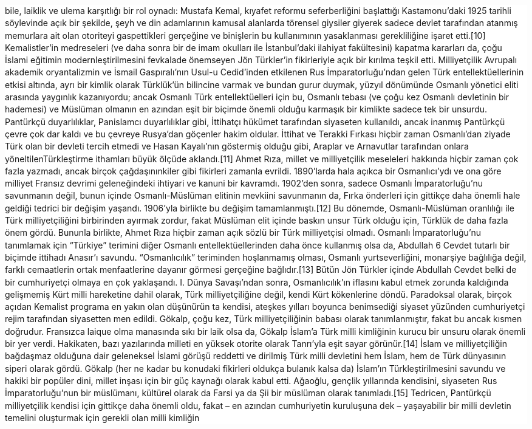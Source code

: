 bile, laiklik ve ulema karşıtlığı bir rol oynadı: Mustafa Kemal, kıyafet
reformu seferberliğini başlattığı Kastamonu’daki 1925 tarihli söylevinde
açık bir şekilde, şeyh ve din adamlarının kamusal alanlarda törensel
giysiler giyerek sadece devlet tarafından atanmış memurlara ait olan
otoriteyi gaspettikleri gerçeğine ve binişlerin bu kullanımının yasaklanması
gerekliliğine işaret etti.[10] Kemalistler’in medreseleri (ve daha sonra bir
de imam okulları ile İstanbul’daki ilahiyat fakültesini) kapatma kararları
da, çoğu İslami eğitimin modernleştirilmesini fevkalade önemseyen Jön
Türkler’in fikirleriyle açık bir kırılma teşkil etti.
Milliyetçilik
Avrupalı akademik oryantalizmin ve İsmail Gaspıralı’nın Usul-u Cedid’inden
etkilenen Rus İmparatorluğu’ndan gelen Türk entellektüellerinin etkisi
altında, ayrı bir kimlik olarak Türklük’ün bilincine varmak ve bundan gurur
duymak, yüzyıl dönümünde Osmanlı yönetici eliti arasında yaygınlık
kazanıyordu; ancak Osmanlı Türk entellektüelleri için bu, Osmanlı tebası
(ve çoğu kez Osmanlı devletinin bir hademesi) ve Müslüman olmanın en
azından eşit bir biçimde önemli olduğu karmaşık bir kimlikte sadece tek bir
unsurdu. Pantürkçü duyarlılıklar, Panislamcı duyarlılıklar gibi, İttihatçı
hükümet tarafından siyaseten kullanıldı, ancak inanmış Pantürkçü çevre
çok dar kaldı ve bu çevreye Rusya’dan göçenler hakim oldular. İttihat ve
Terakki Fırkası hiçbir zaman Osmanlı’dan ziyade Türk olan bir devleti
tercih etmedi ve Hasan Kayalı’nın göstermiş olduğu gibi, Araplar ve
Arnavutlar tarafından onlara yöneltilenTürkleştirme ithamları büyük ölçüde
aklandı.[11]
Ahmet Rıza, millet ve milliyetçilik meseleleri hakkında hiçbir zaman çok
fazla yazmadı, ancak birçok çağdaşınınkiler gibi fikirleri zamanla evrildi.
1890’larda hala açıkca bir Osmanlıcı’ydı ve ona göre milliyet Fransız
devrimi geleneğindeki ihtiyari ve kanuni bir kavramdı. 1902’den sonra,
sadece Osmanlı İmparatorluğu’nu savunmanın değil, bunun içinde
Osmanlı-Müslüman elitinin mevkiini savunmanın da, Fırka önderleri için
gittikçe daha önemli hale geldiği tedrici bir değişim yaşandı. 1906’yla
birlikte bu değişim tamamlanmıştı.[12] Bu dönemde, Osmanlı-Müslüman
oranlılığı ile Türk milliyetçiliğini birbirinden ayırmak zordur, fakat
Müslüman elit içinde baskın unsur Türk olduğu için, Türklük de daha fazla
önem gördü. Bununla birlikte, Ahmet Rıza hiçbir zaman açık sözlü bir Türk
milliyetçisi olmadı.
Osmanlı İmparatorluğu’nu tanımlamak için “Türkiye” terimini diğer
Osmanlı entellektüellerinden daha önce kullanmış olsa da, Abdullah
6
Cevdet tutarlı bir biçimde ittihadı Anasır’ı savundu. “Osmanlıcılık”
teriminden hoşlanmamış olması, Osmanlı yurtseverliğini, monarşiye
bağlılığa değil, farklı cemaatlerin ortak menfaatlerine dayanır görmesi
gerçeğine bağlıdır.[13] Bütün Jön Türkler içinde Abdullah Cevdet belki de
bir cumhuriyetçi olmaya en çok yaklaşandı. I. Dünya Savaşı’ndan sonra,
Osmanlıcılık’ın iflasını kabul etmek zorunda kaldığında gelişmemiş Kürt
milli hareketine dahil olarak, Türk milliyetçiliğine değil, kendi Kürt
kökenlerine döndü. Paradoksal olarak, birçok açıdan Kemalist programa en
yakın olan düşünürün ta kendisi, ateşkes yılları boyunca benimsediği
siyaset yüzünden cumhuriyetçi rejim tarafından siyasetten men edildi.
Gökalp, çoğu kez, Türk milliyetçiliğinin babası olarak tanımlanmıştır, fakat
bu ancak kısmen doğrudur. Fransızca laique olma manasında sıkı bir laik
olsa da, Gökalp İslam’a Türk milli kimliğinin kurucu bir unsuru olarak
önemli bir yer verdi. Hakikaten, bazı yazılarında milleti en yüksek otorite
olarak Tanrı’yla eşit sayar görünür.[14] İslam ve milliyetçiliğin bağdaşmaz
olduğuna dair geleneksel İslami görüşü reddetti ve dirilmiş Türk milli
devletini hem İslam, hem de Türk dünyasının siperi olarak gördü. Gökalp
(her ne kadar bu konudaki fikirleri oldukça bulanık kalsa da) İslam’ın
Türkleştirilmesini savundu ve hakiki bir popüler dini, millet inşası için bir
güç kaynağı olarak kabul etti.
Ağaoğlu, gençlik yıllarında kendisini, siyaseten Rus İmparatorluğu’nun bir
müslümanı, kültürel olarak da Farsi ya da Şii bir müslüman olarak
tanımladı.[15] Tedricen, Pantürkçü milliyetçilik kendisi için gittikçe daha
önemli oldu, fakat – en azından cumhuriyetin kuruluşuna dek – yaşayabilir
bir milli devletin temelini oluşturmak için gerekli olan milli kimliğin